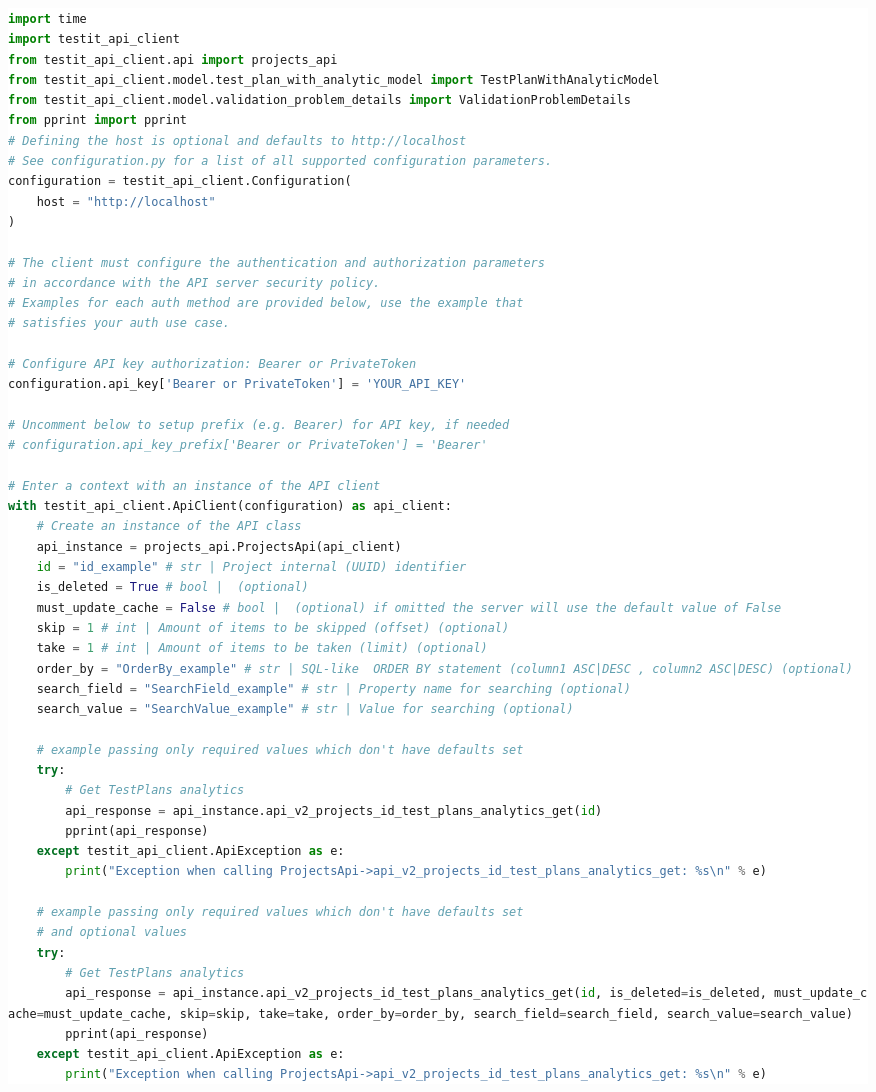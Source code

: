 ```python
import time
import testit_api_client
from testit_api_client.api import projects_api
from testit_api_client.model.test_plan_with_analytic_model import TestPlanWithAnalyticModel
from testit_api_client.model.validation_problem_details import ValidationProblemDetails
from pprint import pprint
# Defining the host is optional and defaults to http://localhost
# See configuration.py for a list of all supported configuration parameters.
configuration = testit_api_client.Configuration(
    host = "http://localhost"
)

# The client must configure the authentication and authorization parameters
# in accordance with the API server security policy.
# Examples for each auth method are provided below, use the example that
# satisfies your auth use case.

# Configure API key authorization: Bearer or PrivateToken
configuration.api_key['Bearer or PrivateToken'] = 'YOUR_API_KEY'

# Uncomment below to setup prefix (e.g. Bearer) for API key, if needed
# configuration.api_key_prefix['Bearer or PrivateToken'] = 'Bearer'

# Enter a context with an instance of the API client
with testit_api_client.ApiClient(configuration) as api_client:
    # Create an instance of the API class
    api_instance = projects_api.ProjectsApi(api_client)
    id = "id_example" # str | Project internal (UUID) identifier
    is_deleted = True # bool |  (optional)
    must_update_cache = False # bool |  (optional) if omitted the server will use the default value of False
    skip = 1 # int | Amount of items to be skipped (offset) (optional)
    take = 1 # int | Amount of items to be taken (limit) (optional)
    order_by = "OrderBy_example" # str | SQL-like  ORDER BY statement (column1 ASC|DESC , column2 ASC|DESC) (optional)
    search_field = "SearchField_example" # str | Property name for searching (optional)
    search_value = "SearchValue_example" # str | Value for searching (optional)

    # example passing only required values which don't have defaults set
    try:
        # Get TestPlans analytics
        api_response = api_instance.api_v2_projects_id_test_plans_analytics_get(id)
        pprint(api_response)
    except testit_api_client.ApiException as e:
        print("Exception when calling ProjectsApi->api_v2_projects_id_test_plans_analytics_get: %s\n" % e)

    # example passing only required values which don't have defaults set
    # and optional values
    try:
        # Get TestPlans analytics
        api_response = api_instance.api_v2_projects_id_test_plans_analytics_get(id, is_deleted=is_deleted, must_update_cache=must_update_cache, skip=skip, take=take, order_by=order_by, search_field=search_field, search_value=search_value)
        pprint(api_response)
    except testit_api_client.ApiException as e:
        print("Exception when calling ProjectsApi->api_v2_projects_id_test_plans_analytics_get: %s\n" % e)
```
